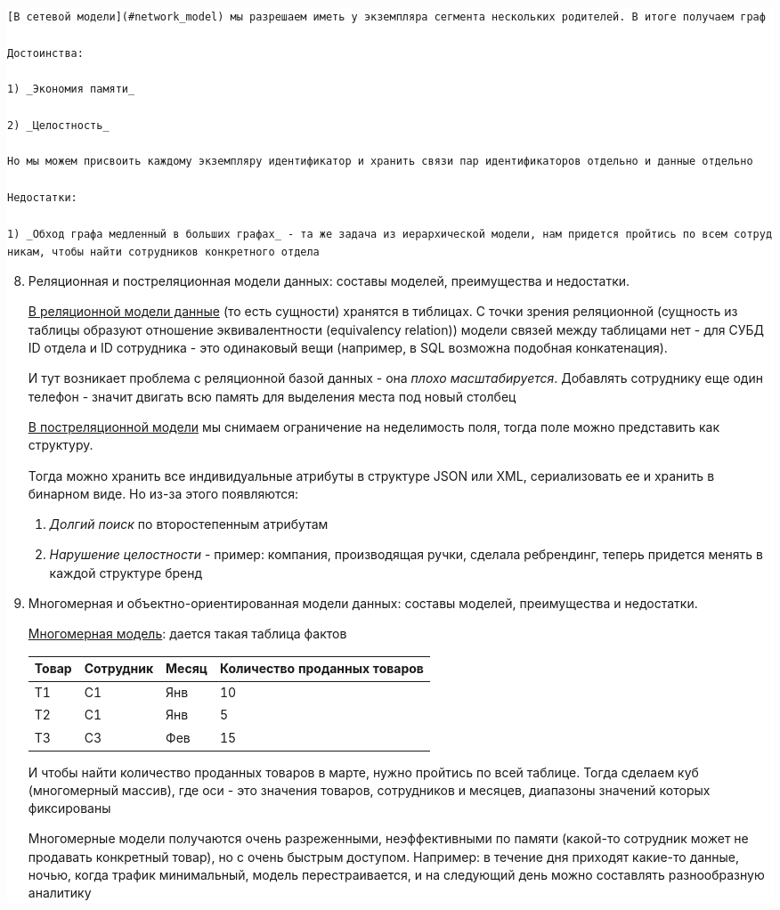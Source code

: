     [В сетевой модели](#network_model) мы разрешаем иметь у экземпляра сегмента нескольких родителей. В итоге получаем граф

    Достоинства:

    1) _Экономия памяти_

    2) _Целостность_

    Но мы можем присвоить каждому экземпляру идентификатор и хранить связи пар идентификаторов отдельно и данные отдельно

    Недостатки:

    1) _Обход графа медленный в больших графах_ - та же задача из иерархической модели, нам придется пройтись по всем сотрудникам, чтобы найти сотрудников конкретного отдела

8.	Реляционная и постреляционная модели данных: составы моделей, преимущества и недостатки.

    [В реляционной модели данные](#relational_model) (то есть сущности) хранятся в тиблицах. С точки зрения реляционной (сущность из таблицы образуют отношение эквивалентности (equivalency relation)) модели связей между таблицами нет - для СУБД ID отдела и ID сотрудника - это одинаковый вещи (например, в SQL возможна подобная конкатенация).

    И тут возникает проблема с реляционной базой данных - она _плохо масштабируется_. Добавлять сотруднику еще один телефон - значит двигать всю память для выделения места под новый столбец

    [В постреляционной модели](#postrelational_model) мы снимаем ограничение на неделимость поля, тогда поле можно представить как структуру. 

    Тогда можно хранить все индивидуальные атрибуты в структуре JSON или XML, сериализовать ее и хранить в бинарном виде. Но из-за этого появляются:

    1) _Долгий поиск_ по второстепенным атрибутам

    2) _Нарушение целостности_ - пример: компания, производящая ручки, сделала ребрендинг, теперь придется менять в каждой структуре бренд


9.	Многомерная и объектно-ориентированная модели данных: составы моделей, преимущества и недостатки.

    [Многомерная модель](#multidimensional_model): дается такая таблица фактов

    | Товар | Сотрудник | Месяц | Количество проданных товаров |
    |-------|-----------|-------|------------------------------|
    | T1    | C1        | Янв   | 10                           |
    | T2    | C1        | Янв   | 5                            |
    | T3    | C3        | Фев   | 15                           |


    И чтобы найти количество проданных товаров в марте, нужно пройтись по всей таблице. Тогда сделаем куб (многомерный массив), где оси - это значения товаров, сотрудников и месяцев, диапазоны значений которых фиксированы

    Многомерные модели получаются очень разреженными, неэффективными по памяти (какой-то сотрудник может не продавать конкретный товар), но с очень быстрым доступом. Например: в течение дня приходят какие-то данные, ночью, когда трафик минимальный, модель перестраивается, и на следующий день можно составлять разнообразную аналитику
